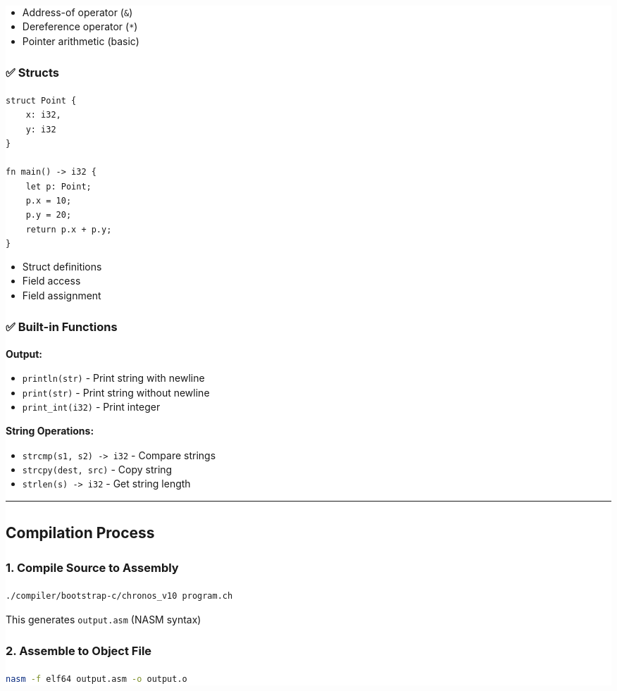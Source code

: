 - Address-of operator (`&`)
- Dereference operator (`*`)
- Pointer arithmetic (basic)

### ✅ Structs

```chronos
struct Point {
    x: i32,
    y: i32
}

fn main() -> i32 {
    let p: Point;
    p.x = 10;
    p.y = 20;
    return p.x + p.y;
}
```

- Struct definitions
- Field access
- Field assignment

### ✅ Built-in Functions

**Output:**
- `println(str)` - Print string with newline
- `print(str)` - Print string without newline
- `print_int(i32)` - Print integer

**String Operations:**
- `strcmp(s1, s2) -> i32` - Compare strings
- `strcpy(dest, src)` - Copy string
- `strlen(s) -> i32` - Get string length

---

## Compilation Process

### 1. Compile Source to Assembly

```bash
./compiler/bootstrap-c/chronos_v10 program.ch
```

This generates `output.asm` (NASM syntax)

### 2. Assemble to Object File

```bash
nasm -f elf64 output.asm -o output.o
```
